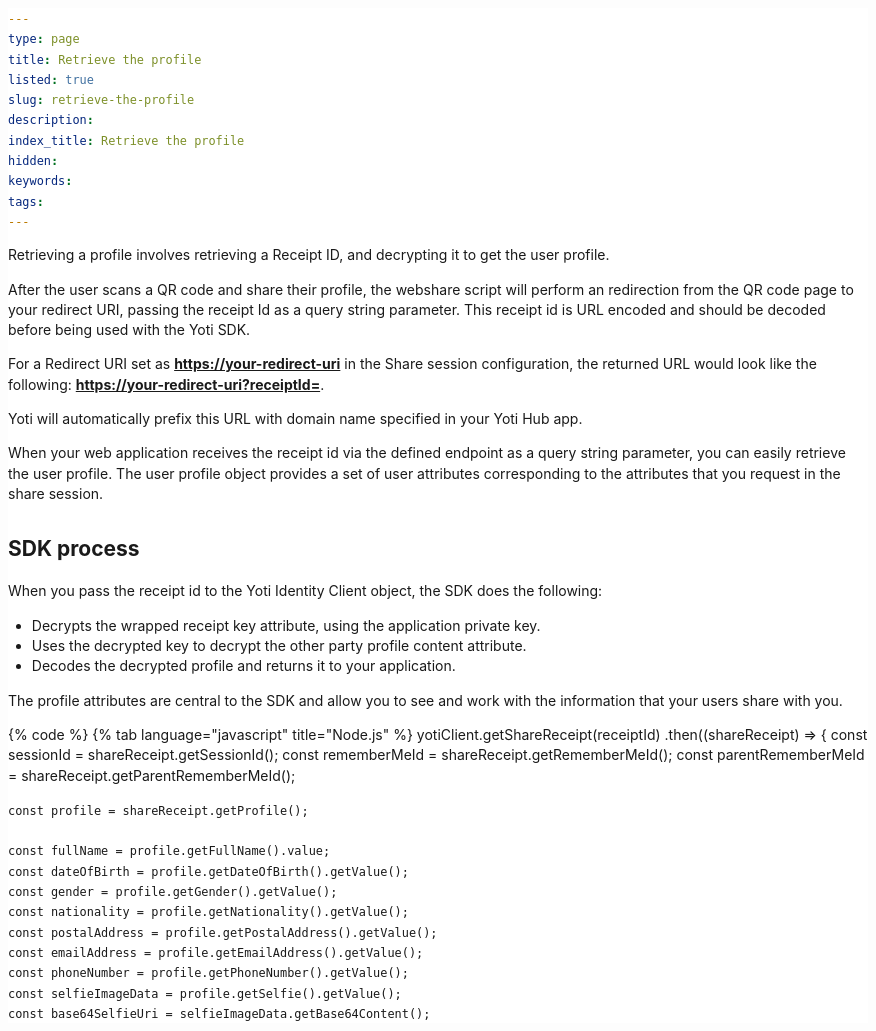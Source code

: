 ```yaml
---
type: page
title: Retrieve the profile
listed: true
slug: retrieve-the-profile
description: 
index_title: Retrieve the profile
hidden: 
keywords: 
tags: 
---
```


Retrieving a profile involves retrieving a Receipt ID, and decrypting it to get the user profile.

After the user scans a QR code and share their profile, the webshare script will perform an redirection from the QR code page to your redirect URI, passing the receipt Id as a query string parameter. This receipt id is URL encoded and should be decoded before being used with the Yoti SDK.

For a Redirect URI set as **[https://your-redirect-uri](https://your-redirect-uri)** in the Share session configuration, the returned URL would look like the following: **[https://your-redirect-uri?receiptId=](https://your-redirect-uri?receiptId=)**.

Yoti will automatically prefix this URL with domain name specified in your Yoti Hub app.

When your web application receives the receipt id via the defined endpoint as a query string parameter, you can easily retrieve the user profile. The user profile object provides a set of user attributes corresponding to the attributes that you request in the share session.

## SDK process

When you pass the receipt id to the Yoti Identity Client object, the SDK does the following:

- Decrypts the wrapped receipt key attribute, using the application private key.
- Uses the decrypted key to decrypt the other party profile content attribute.
- Decodes the decrypted profile and returns it to your application.

The profile attributes are central to the SDK and allow you to see and work with the information that your users share with you.

{% code %}
{% tab language="javascript" title="Node.js" %}
yotiClient.getShareReceipt(receiptId)
  .then((shareReceipt) => {
  	const sessionId = shareReceipt.getSessionId();
  	const rememberMeId = shareReceipt.getRememberMeId();
  	const parentRememberMeId = shareReceipt.getParentRememberMeId();

    const profile = shareReceipt.getProfile();
  
    const fullName = profile.getFullName().value;
    const dateOfBirth = profile.getDateOfBirth().getValue();
    const gender = profile.getGender().getValue();
    const nationality = profile.getNationality().getValue();
  	const postalAddress = profile.getPostalAddress().getValue();
    const emailAddress = profile.getEmailAddress().getValue();
    const phoneNumber = profile.getPhoneNumber().getValue();
    const selfieImageData = profile.getSelfie().getValue();
    const base64SelfieUri = selfieImageData.getBase64Content();
    